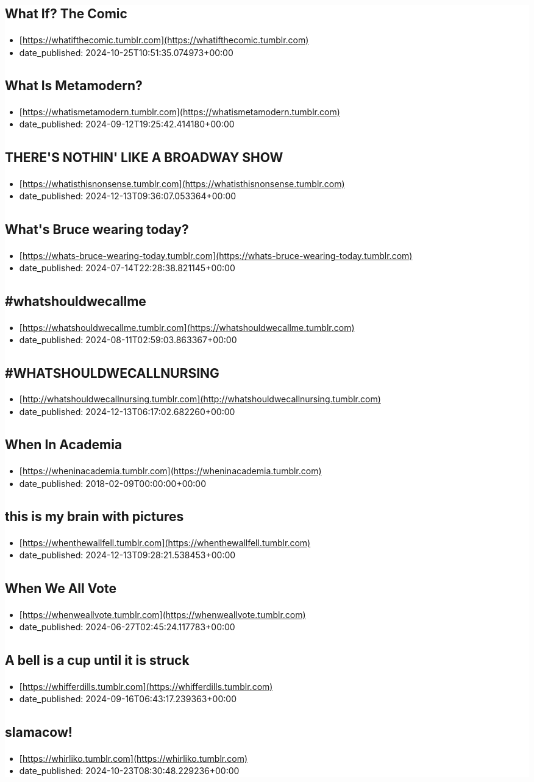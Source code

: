  ## What If? The Comic
 - [https://whatifthecomic.tumblr.com](https://whatifthecomic.tumblr.com)
 - date_published: 2024-10-25T10:51:35.074973+00:00

 ## What Is Metamodern?
 - [https://whatismetamodern.tumblr.com](https://whatismetamodern.tumblr.com)
 - date_published: 2024-09-12T19:25:42.414180+00:00

 ## THERE'S NOTHIN' LIKE A BROADWAY SHOW
 - [https://whatisthisnonsense.tumblr.com](https://whatisthisnonsense.tumblr.com)
 - date_published: 2024-12-13T09:36:07.053364+00:00

 ## What's Bruce wearing today?
 - [https://whats-bruce-wearing-today.tumblr.com](https://whats-bruce-wearing-today.tumblr.com)
 - date_published: 2024-07-14T22:28:38.821145+00:00

 ## #whatshouldwecallme
 - [https://whatshouldwecallme.tumblr.com](https://whatshouldwecallme.tumblr.com)
 - date_published: 2024-08-11T02:59:03.863367+00:00

 ## #WHATSHOULDWECALLNURSING
 - [http://whatshouldwecallnursing.tumblr.com](http://whatshouldwecallnursing.tumblr.com)
 - date_published: 2024-12-13T06:17:02.682260+00:00

 ## When In Academia
 - [https://wheninacademia.tumblr.com](https://wheninacademia.tumblr.com)
 - date_published: 2018-02-09T00:00:00+00:00

 ## this is my brain with pictures
 - [https://whenthewallfell.tumblr.com](https://whenthewallfell.tumblr.com)
 - date_published: 2024-12-13T09:28:21.538453+00:00

 ## When We All Vote
 - [https://whenweallvote.tumblr.com](https://whenweallvote.tumblr.com)
 - date_published: 2024-06-27T02:45:24.117783+00:00

 ## A bell is a cup until it is struck
 - [https://whifferdills.tumblr.com](https://whifferdills.tumblr.com)
 - date_published: 2024-09-16T06:43:17.239363+00:00

 ## slamacow!
 - [https://whirliko.tumblr.com](https://whirliko.tumblr.com)
 - date_published: 2024-10-23T08:30:48.229236+00:00
